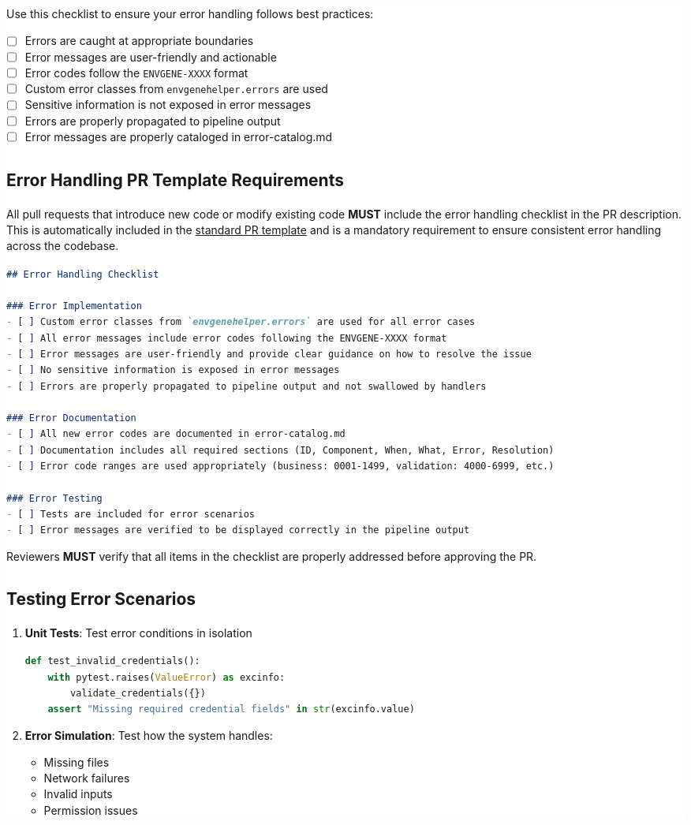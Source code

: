 Use this checklist to ensure your error handling follows best practices:

- [ ] Errors are caught at appropriate boundaries
- [ ] Error messages are user-friendly and actionable
- [ ] Error codes follow the `ENVGENE-XXXX` format
- [ ] Custom error classes from `envgenehelper.errors` are used
- [ ] Sensitive information is not exposed in error messages
- [ ] Errors are properly propagated to pipeline output
- [ ] Error messages are properly cataloged in error-catalog.md

## Error Handling PR Template Requirements

All pull requests that introduce new code or modify existing code **MUST** include the error handling checklist in the PR description. This is automatically included in the [standard PR template](../.github/PULL_REQUEST_TEMPLATE/pull_request_template.md) and is a mandatory requirement to ensure consistent error handling across the codebase.

```markdown
## Error Handling Checklist

### Error Implementation
- [ ] Custom error classes from `envgenehelper.errors` are used for all error cases
- [ ] All error messages include error codes following the ENVGENE-XXXX format
- [ ] Error messages are user-friendly and provide clear guidance on how to resolve the issue
- [ ] No sensitive information is exposed in error messages
- [ ] Errors are properly propagated to pipeline output and not swallowed by handlers

### Error Documentation
- [ ] All new error codes are documented in error-catalog.md
- [ ] Documentation includes all required sections (ID, Component, When, What, Error, Resolution)
- [ ] Error code ranges are used appropriately (business: 0001-1499, validation: 4000-6999, etc.)

### Error Testing
- [ ] Tests are included for error scenarios
- [ ] Error messages are verified to be displayed correctly in the pipeline output
```

Reviewers **MUST** verify that all items in the checklist are properly addressed before approving the PR.

## Testing Error Scenarios

1. **Unit Tests**: Test error conditions in isolation
   ```python
   def test_invalid_credentials():
       with pytest.raises(ValueError) as excinfo:
           validate_credentials({})
       assert "Missing required credential fields" in str(excinfo.value)
   ```

2. **Error Simulation**: Test how the system handles:
   - Missing files
   - Network failures
   - Invalid inputs
   - Permission issues
